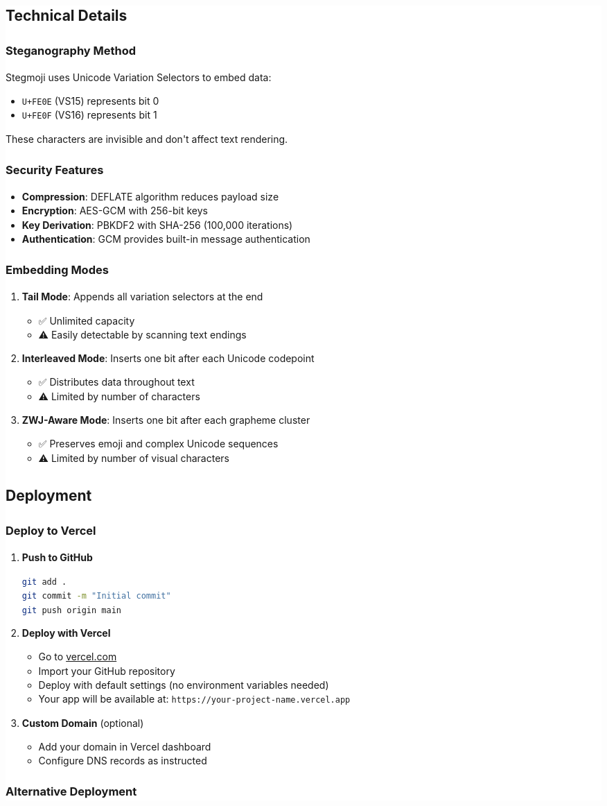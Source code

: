 ## Technical Details

### Steganography Method

Stegmoji uses Unicode Variation Selectors to embed data:
- `U+FE0E` (VS15) represents bit 0
- `U+FE0F` (VS16) represents bit 1

These characters are invisible and don't affect text rendering.

### Security Features

- **Compression**: DEFLATE algorithm reduces payload size
- **Encryption**: AES-GCM with 256-bit keys
- **Key Derivation**: PBKDF2 with SHA-256 (100,000 iterations)
- **Authentication**: GCM provides built-in message authentication

### Embedding Modes

1. **Tail Mode**: Appends all variation selectors at the end
   - ✅ Unlimited capacity
   - ⚠️ Easily detectable by scanning text endings

2. **Interleaved Mode**: Inserts one bit after each Unicode codepoint
   - ✅ Distributes data throughout text
   - ⚠️ Limited by number of characters

3. **ZWJ-Aware Mode**: Inserts one bit after each grapheme cluster
   - ✅ Preserves emoji and complex Unicode sequences
   - ⚠️ Limited by number of visual characters

## Deployment

### Deploy to Vercel

1. **Push to GitHub**
   ```bash
   git add .
   git commit -m "Initial commit"
   git push origin main
   ```

2. **Deploy with Vercel**
   - Go to [vercel.com](https://vercel.com)
   - Import your GitHub repository
   - Deploy with default settings (no environment variables needed)
   - Your app will be available at: `https://your-project-name.vercel.app`

3. **Custom Domain** (optional)
   - Add your domain in Vercel dashboard
   - Configure DNS records as instructed

### Alternative Deployment
